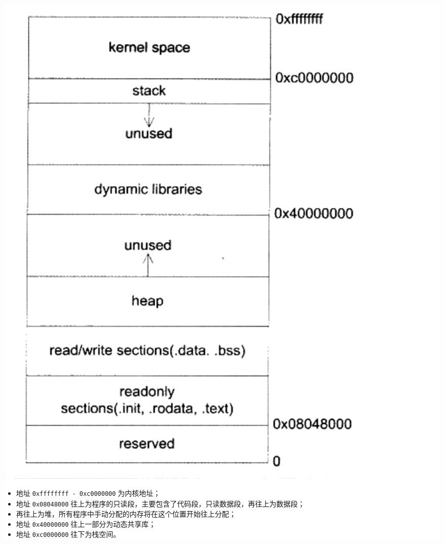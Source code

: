 ![内存](images/memory.png)

- 地址 `0xffffffff - 0xc0000000` 为内核地址；
- 地址 `0x08048000` 往上为程序的只读段，主要包含了代码段，只读数据段，再往上为数据段；
- 再往上为堆，所有程序中手动分配的内存将在这个位置开始往上分配；
- 地址 `0x40000000` 往上一部分为动态共享库；
- 地址 `0xc0000000` 往下为栈空间。
